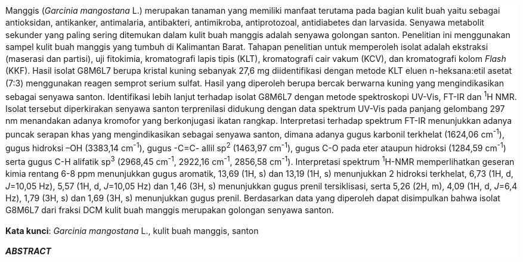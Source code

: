 <p><span class="font4">Manggis (</span><span class="font4" style="font-style:italic;">Garcinia mangostana</span><span class="font4"> L.) merupakan tanaman yang memiliki manfaat terutama pada bagian kulit buah yaitu sebagai antioksidan, antikanker, antimalaria, antibakteri, antimikroba, antiprotozoal, antidiabetes dan larvasida. Senyawa metabolit sekunder yang paling sering ditemukan dalam kulit buah manggis adalah senyawa golongan santon. Penelitian ini menggunakan sampel kulit buah manggis yang tumbuh di Kalimantan Barat. Tahapan penelitian untuk memperoleh isolat adalah ekstraksi (maserasi dan partisi), uji fitokimia, kromatografi lapis tipis (KLT), kromatografi cair vakum (KCV), dan kromatografi kolom </span><span class="font4" style="font-style:italic;">Flash </span><span class="font4">(KKF). Hasil isolat G</span><span class="font2">8</span><span class="font4">M</span><span class="font2">6</span><span class="font4">L</span><span class="font2">7 </span><span class="font4">berupa kristal kuning sebanyak 27,6 mg diidentifikasi dengan metode KLT eluen n-heksana:etil asetat (7:3) menggunakan reagen semprot serium sulfat. Hasil yang diperoleh berupa bercak berwarna kuning yang mengindikasikan sebagai senyawa santon. Identifikasi lebih lanjut terhadap isolat G</span><span class="font2">8</span><span class="font4">M</span><span class="font2">6</span><span class="font4">L</span><span class="font2">7 </span><span class="font4">dengan metode spektroskopi UV-Vis, FT-IR dan <sup>1</sup>H NMR. Isolat tersebut diperkirakan senyawa santon terprenilasi didukung dengan data spektrum UV-Vis pada panjang gelombang 297 nm menandakan adanya kromofor yang berkonjugasi ikatan rangkap. Interpretasi terhadap spektrum FT-IR menunjukkan adanya puncak serapan khas yang mengindikasikan sebagai senyawa santon, dimana adanya gugus karbonil terkhelat (1624,06 cm<sup>-1</sup>), gugus hidroksi –OH (3383,14 cm<sup>-1</sup>), gugus -C=C- allil sp<sup>2</sup> (1463,97 cm<sup>-1</sup>), gugus C-O pada eter ataupun hidroksi (1284,59 cm<sup>-1</sup>) serta gugus C-H alifatik sp<sup>3</sup> (2968,45 cm<sup>-1</sup>, 2922,16 cm<sup>-1</sup>, 2856,58 cm<sup>-1</sup>). Interpretasi spektrum <sup>1</sup>H-NMR memperlihatkan geseran kimia rentang 6-8 ppm menunjukkan gugus aromatik, 13,69 (1H, s) dan 13,19 (1H, s) menunjukkan 2 hidroksi terkhelat, 6,73 (1H, d, </span><span class="font4" style="font-style:italic;">J</span><span class="font4">=10,05 Hz), 5,57 (1H, d, </span><span class="font4" style="font-style:italic;">J</span><span class="font4">=10,05 Hz) dan 1,46 (3H, s) menunjukkan gugus prenil tersiklisasi, serta 5,26 (2H, m), 4,09 (1H, d, </span><span class="font4" style="font-style:italic;">J</span><span class="font4">=6,4 Hz), 1,79 (3H, s) dan 1,69 (3H, s) menunjukkan gugus prenil. Berdasarkan data yang diperoleh dapat disimpulkan bahwa isolat G</span><span class="font2">8</span><span class="font4">M</span><span class="font2">6</span><span class="font4">L</span><span class="font2">7 </span><span class="font4">dari fraksi DCM kulit buah manggis merupakan golongan senyawa santon.</span></p>
<p><span class="font4" style="font-weight:bold;">Kata kunci</span><span class="font4">: </span><span class="font4" style="font-style:italic;">Garcinia mangostana</span><span class="font4"> L., kulit buah manggis, santon</span></p>
<p><span class="font5" style="font-weight:bold;font-style:italic;">ABSTRACT</span></p>